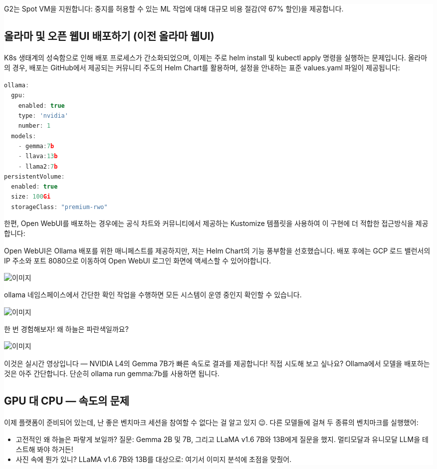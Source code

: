 G2는 Spot VM을 지원합니다: 중지를 허용할 수 있는 ML 작업에 대해 대규모 비용 절감(약 67% 할인)을 제공합니다.

<div class="content-ad"></div>

## 올라마 및 오픈 웹UI 배포하기 (이전 올라마 웹UI)

K8s 생태계의 성숙함으로 인해 배포 프로세스가 간소화되었으며, 이제는 주로 helm install 및 kubectl apply 명령을 실행하는 문제입니다. 올라마의 경우, 배포는 GitHub에서 제공되는 커뮤니티 주도의 Helm Chart를 활용하며, 설정을 안내하는 표준 values.yaml 파일이 제공됩니다:

```js
ollama:
  gpu:
    enabled: true
    type: 'nvidia'
    number: 1
  models:
    - gemma:7b
    - llava:13b
    - llama2:7b
persistentVolume:
  enabled: true
  size: 100Gi
  storageClass: "premium-rwo"
```

한편, Open WebUI를 배포하는 경우에는 공식 차트와 커뮤니티에서 제공하는 Kustomize 템플릿을 사용하여 이 구현에 더 적합한 접근방식을 제공합니다:

<div class="content-ad"></div>

Open WebUI은 Ollama 배포를 위한 매니페스트를 제공하지만, 저는 Helm Chart의 기능 풍부함을 선호했습니다. 배포 후에는 GCP 로드 밸런서의 IP 주소와 포트 8080으로 이동하여 Open WebUI 로그인 화면에 액세스할 수 있어야합니다.

![이미지](/assets/img/2024-05-18-GKEGemmaOllamaThePowerTrioforFlexibleLLMDeployment_1.png)

ollama 네임스페이스에서 간단한 확인 작업을 수행하면 모든 시스템이 운영 중인지 확인할 수 있습니다.

![이미지](/assets/img/2024-05-18-GKEGemmaOllamaThePowerTrioforFlexibleLLMDeployment_2.png)

<div class="content-ad"></div>

한 번 경험해보자! 왜 하늘은 파란색일까요?

![이미지](https://miro.medium.com/v2/resize:fit:1388/1*0CM7W3rKWJbuMEGsAGkC5Q.gif)

이것은 실시간 영상입니다 — NVIDIA L4의 Gemma 7B가 빠른 속도로 결과를 제공합니다! 직접 시도해 보고 싶나요? Ollama에서 모델을 배포하는 것은 아주 간단합니다. 단순히 ollama run gemma:7b를 사용하면 됩니다.

## GPU 대 CPU — 속도의 문제

<div class="content-ad"></div>

이제 플랫폼이 준비되어 있는데, 난 좋은 벤치마크 세션을 참여할 수 없다는 걸 알고 있지 😉. 다른 모델들에 걸쳐 두 종류의 벤치마크를 실행했어:

- 고전적인 왜 하늘은 파랗게 보일까? 질문: Gemma 2B 및 7B, 그리고 LLaMA v1.6 7B와 13B에게 질문을 했지. 멀티모달과 유니모달 LLM을 테스트해 봐야 하거든!
- 사진 속에 뭔가 있니? LLaMA v1.6 7B와 13B를 대상으로: 여기서 이미지 분석에 초점을 맞췄어.
